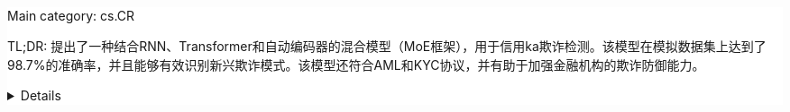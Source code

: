 Main category: cs.CR

TL;DR: 提出了一种结合RNN、Transformer和自动编码器的混合模型（MoE框架），用于信用ka欺诈检测。该模型在模拟数据集上达到了98.7%的准确率，并且能够有效识别新兴欺诈模式。该模型还符合AML和KYC协议，并有助于加强金融机构的欺诈防御能力。


<details>
  <summary>Details</summary>
Motivation: 金融欺诈检测仍然是一个关键挑战，因为欺诈行为具有动态和对抗性的特点。随着欺诈者不断演变其策略，检测系统必须结合鲁棒性、适应性和精确性。

Method: 本研究提出了一种信用ka欺诈检测的混合架构，该架构集成了专家混合（MoE）框架，并结合了循环神经网络（RNN）、Transformer编码器和自动编码器。RNN用于捕捉序列行为，Transformer提取高阶特征交互，自动编码器通过重构损耗检测异常。MoE框架动态分配专家之间的预测职责，实现自适应和上下文敏感的决策。

Result: 该混合模型在一个模拟真实交易模式和欺诈类型的高保真合成数据集上进行训练，在准确性（98.7%）、精确率（94.3%）和召回率（91.5%）方面均优于单独的模型和传统的机器学习基线。自动编码器组件显著提高了系统识别新兴欺诈策略和异常行为的能力。

Conclusion: 该混合系统提供了一种可扩展、模块化且符合法规要求的方法来检测日益复杂的欺诈模式，有助于智能系统的发展和机构欺诈防御基础设施的加强。

Abstract: Financial fraud detection remains a critical challenge due to the dynamic and
adversarial nature of fraudulent behavior. As fraudsters evolve their tactics,
detection systems must combine robustness, adaptability, and precision. This
study presents a hybrid architecture for credit card fraud detection that
integrates a Mixture of Experts (MoE) framework with Recurrent Neural Networks
(RNNs), Transformer encoders, and Autoencoders. Each expert module contributes
a specialized capability: RNNs capture sequential behavior, Transformers
extract high-order feature interactions, and Autoencoders detect anomalies
through reconstruction loss. The MoE framework dynamically assigns predictive
responsibility among the experts, enabling adaptive and context-sensitive
decision-making.
  Trained on a high-fidelity synthetic dataset that simulates real-world
transaction patterns and fraud typologies, the hybrid model achieved 98.7
percent accuracy, 94.3 percent precision, and 91.5 percent recall,
outperforming standalone models and classical machine learning baselines. The
Autoencoder component significantly enhanced the system's ability to identify
emerging fraud strategies and atypical behaviors.
  Beyond technical performance, the model contributes to broader efforts in
financial governance and crime prevention. It supports regulatory compliance
with Anti-Money Laundering (AML) and Know Your Customer (KYC) protocols and
aligns with routine activity theory by operationalizing AI as a capable
guardian within financial ecosystems. The proposed hybrid system offers a
scalable, modular, and regulation-aware approach to detecting increasingly
sophisticated fraud patterns, contributing both to the advancement of
intelligent systems and to the strengthening of institutional fraud defense
